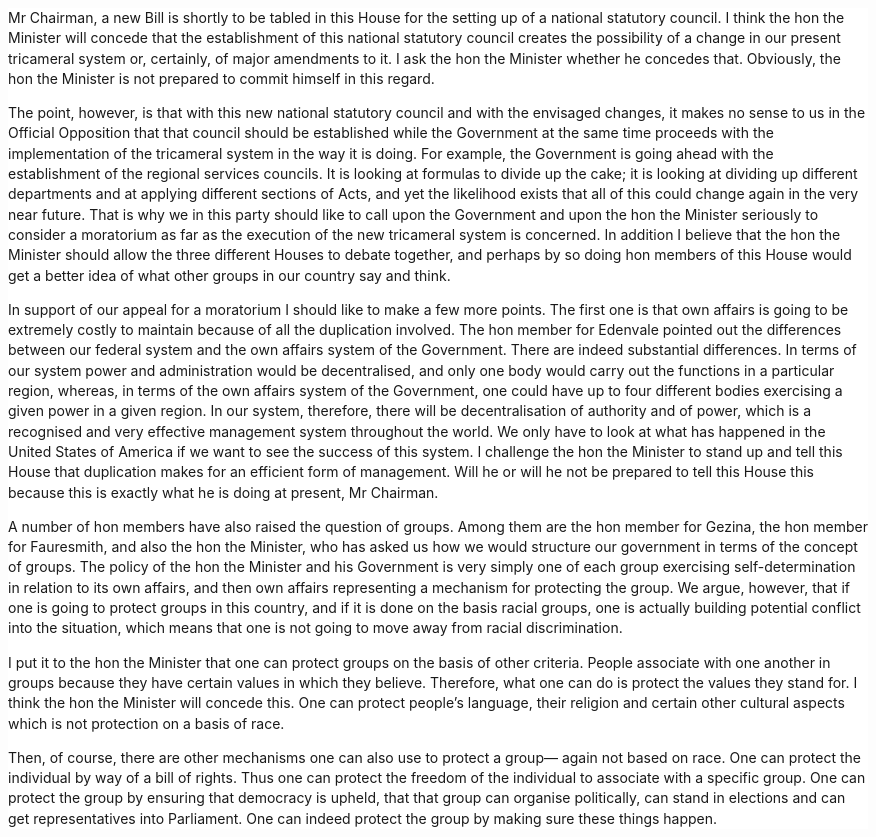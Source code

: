 <p>Mr Chairman, a new Bill is shortly to be tabled in this House for the setting up of a national statutory council. I think the hon the Minister will concede that the establishment of this national statutory council creates the possibility of a change in our present tricameral system or, certainly, of major amendments to it. I ask the hon the Minister whether he concedes that. Obviously, the hon the Minister is not prepared to commit himself in this regard.</p>

<p>The point, however, is that with this new national statutory council and with the envisaged changes, it makes no sense to us in the Official Opposition that that council should be established while the Government at the same time proceeds with the implementation of the tricameral system in the way it is doing. For example, the Government is going ahead with the establishment of the regional services councils. It is looking at formulas to divide up the cake; it is looking at <span class="col_4365-4366" refersTo="page_1054"/>dividing up different departments and at applying different sections of Acts, and yet the likelihood exists that all of this could change again in the very near future. That is why we in this party should like to call upon the Government and upon the hon the Minister seriously to consider a moratorium as far as the execution of the new tricameral system is concerned. In addition I believe that the hon the Minister should allow the three different Houses to debate together, and perhaps by so doing hon members of this House would get a better idea of what other groups in our country say and think.</p>

<p>In support of our appeal for a moratorium I should like to make a few more points. The first one is that own affairs is going to be extremely costly to maintain because of all the duplication involved. The hon member for Edenvale pointed out the differences between our federal system and the own affairs system of the Government. There are indeed substantial differences. In terms of our system power and administration would be decentralised, and only one body would carry out the functions in a particular region, whereas, in terms of the own affairs system of the Government, one could have up to four different bodies exercising a given power in a given region. In our system, therefore, there will be decentralisation of authority and of power, which is a recognised and very effective management system throughout the world. We only have to look at what has happened in the United States of America if we want to see the success of this system. I challenge the hon the Minister to stand up and tell this House that duplication makes for an efficient form of management. Will he or will he not be prepared to tell this House this because this is exactly what he is doing at present, Mr Chairman.</p>

<p>A number of hon members have also raised the question of groups. Among them are the hon member for Gezina, the hon member for Fauresmith, and also the hon the Minister, who has asked us how we would structure our government in terms of the concept of groups. The policy of the hon the Minister and his Government is very simply one of each group exercising self-determination in relation to its own affairs, and then own affairs representing a mechanism for protecting the group. We argue, however, that if one is going to protect groups in this country, and if it is done on the basis racial groups, one is actually building potential conflict into the situation, which means that one is not going to move away from racial discrimination.</p>

<p>I put it to the hon the Minister that one can protect groups on the basis of other criteria. People associate with one another in groups because they have certain values in which they believe. Therefore, what one can do is protect the values they stand for. I think the hon the Minister will concede this. One can protect people&#x2019;s language, their religion and certain other cultural aspects which is not protection on a basis of race.</p>

<p>Then, of course, there are other mechanisms one can also use to protect a group&#x2014; again not based on race. One can protect the individual by way of a bill of rights. Thus one can protect the freedom of the individual to associate with a specific group. One can protect the group by ensuring that democracy is upheld, that that group can organise politically, can stand in elections and can get representatives into Parliament. One can indeed protect the group by making sure these things happen.</p>
